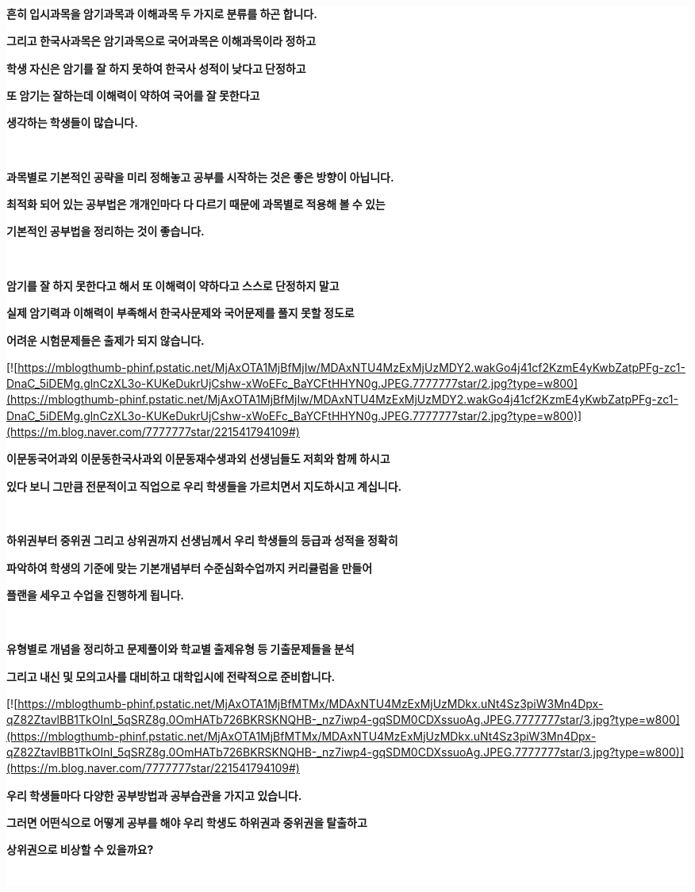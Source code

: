 **흔히 입시과목을 암기과목과 이해과목 두 가지로 분류를 하곤 합니다.**

**그리고 한국사과목은 암기과목으로 국어과목은 이해과목이라 정하고**

**학생 자신은 암기를 잘 하지 못하여 한국사 성적이 낮다고 단정하고**

**또 암기는 잘하는데 이해력이 약하여 국어를 잘 못한다고**

**생각하는 학생들이 많습니다.**

**​**

**과목별로 기본적인 공략을 미리 정해놓고 공부를 시작하는 것은 좋은 방향이 아닙니다.**

**최적화 되어 있는 공부법은 개개인마다 다 다르기 때문에 과목별로 적용해 볼 수 있는**

**기본적인 공부법을 정리하는 것이 좋습니다.**

**​**

**암기를 잘 하지 못한다고 해서 또 이해력이 약하다고 스스로 단정하지 말고**

**실제 암기력과 이해력이 부족해서 한국사문제와 국어문제를 풀지 못할 정도로**

**어려운 시험문제들은 출제가 되지 않습니다.**

 [![https://mblogthumb-phinf.pstatic.net/MjAxOTA1MjBfMjIw/MDAxNTU4MzExMjUzMDY2.wakGo4j41cf2KzmE4yKwbZatpPFg-zc1-DnaC_5iDEMg.glnCzXL3o-KUKeDukrUjCshw-xWoEFc_BaYCFtHHYN0g.JPEG.7777777star/2.jpg?type=w800](https://mblogthumb-phinf.pstatic.net/MjAxOTA1MjBfMjIw/MDAxNTU4MzExMjUzMDY2.wakGo4j41cf2KzmE4yKwbZatpPFg-zc1-DnaC_5iDEMg.glnCzXL3o-KUKeDukrUjCshw-xWoEFc_BaYCFtHHYN0g.JPEG.7777777star/2.jpg?type=w800)](https://m.blog.naver.com/7777777star/221541794109#) 

**이문동국어과외 이문동한국사과외 이문동재수생과외 선생님들도 저희와 함께 하시고**

**있다 보니 그만큼 전문적이고 직업으로 우리 학생들을 가르치면서 지도하시고 계십니다.**

**​**

**하위권부터 중위권 그리고 상위권까지 선생님께서 우리 학생들의 등급과 성적을 정확히**

**파악하여 학생의 기준에 맞는 기본개념부터 수준심화수업까지 커리큘럼을 만들어**

**플랜을 세우고 수업을 진행하게 됩니다.**

**​**

**유형별로 개념을 정리하고 문제풀이와 학교별 출제유형 등 기출문제들을 분석**

**그리고 내신 및 모의고사를 대비하고 대학입시에 전략적으로 준비합니다.**

 [![https://mblogthumb-phinf.pstatic.net/MjAxOTA1MjBfMTMx/MDAxNTU4MzExMjUzMDkx.uNt4Sz3piW3Mn4Dpx-qZ82ZtavlBB1TkOInI_5qSRZ8g.0OmHATb726BKRSKNQHB-_nz7iwp4-gqSDM0CDXssuoAg.JPEG.7777777star/3.jpg?type=w800](https://mblogthumb-phinf.pstatic.net/MjAxOTA1MjBfMTMx/MDAxNTU4MzExMjUzMDkx.uNt4Sz3piW3Mn4Dpx-qZ82ZtavlBB1TkOInI_5qSRZ8g.0OmHATb726BKRSKNQHB-_nz7iwp4-gqSDM0CDXssuoAg.JPEG.7777777star/3.jpg?type=w800)](https://m.blog.naver.com/7777777star/221541794109#) 

**우리 학생들마다 다양한 공부방법과 공부습관을 가지고 있습니다.**

**그러면 어떤식으로 어떻게 공부를 해야 우리 학생도 하위권과 중위권을 탈출하고**

**상위권으로 비상할 수 있을까요?**

**​**
